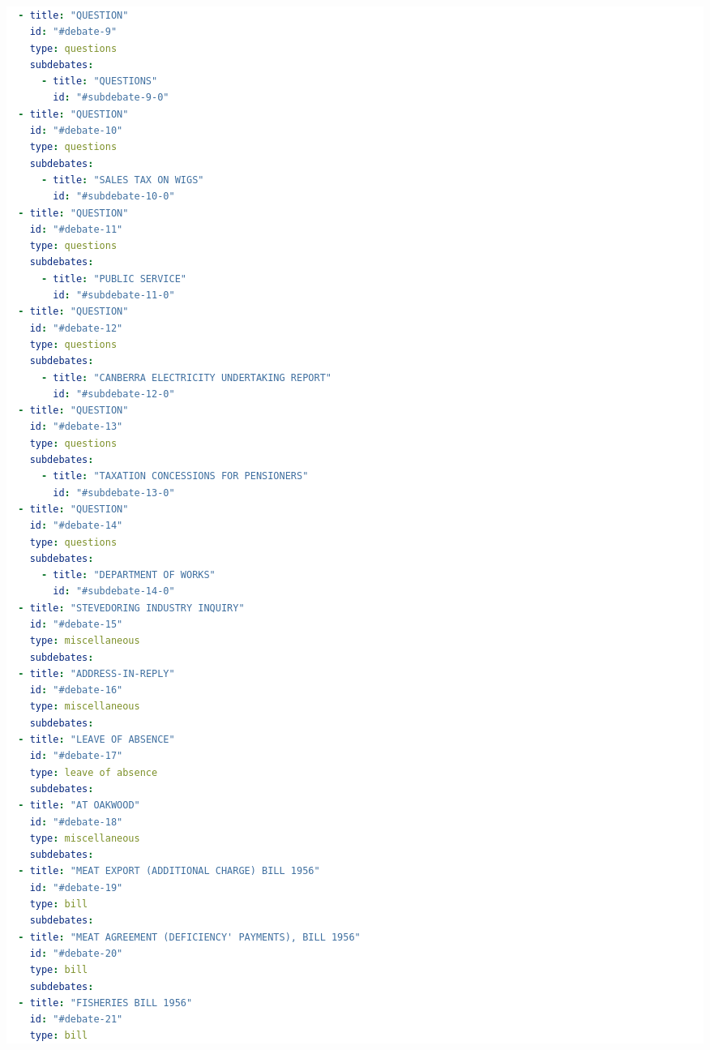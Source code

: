 ```yaml
  - title: "QUESTION"
    id: "#debate-9"
    type: questions
    subdebates:
      - title: "QUESTIONS"
        id: "#subdebate-9-0"
  - title: "QUESTION"
    id: "#debate-10"
    type: questions
    subdebates:
      - title: "SALES TAX ON WIGS"
        id: "#subdebate-10-0"
  - title: "QUESTION"
    id: "#debate-11"
    type: questions
    subdebates:
      - title: "PUBLIC SERVICE"
        id: "#subdebate-11-0"
  - title: "QUESTION"
    id: "#debate-12"
    type: questions
    subdebates:
      - title: "CANBERRA ELECTRICITY UNDERTAKING REPORT"
        id: "#subdebate-12-0"
  - title: "QUESTION"
    id: "#debate-13"
    type: questions
    subdebates:
      - title: "TAXATION CONCESSIONS FOR PENSIONERS"
        id: "#subdebate-13-0"
  - title: "QUESTION"
    id: "#debate-14"
    type: questions
    subdebates:
      - title: "DEPARTMENT OF WORKS"
        id: "#subdebate-14-0"
  - title: "STEVEDORING INDUSTRY INQUIRY"
    id: "#debate-15"
    type: miscellaneous
    subdebates:
  - title: "ADDRESS-IN-REPLY"
    id: "#debate-16"
    type: miscellaneous
    subdebates:
  - title: "LEAVE OF ABSENCE"
    id: "#debate-17"
    type: leave of absence
    subdebates:
  - title: "AT OAKWOOD"
    id: "#debate-18"
    type: miscellaneous
    subdebates:
  - title: "MEAT EXPORT (ADDITIONAL CHARGE) BILL 1956"
    id: "#debate-19"
    type: bill
    subdebates:
  - title: "MEAT AGREEMENT (DEFICIENCY' PAYMENTS), BILL 1956"
    id: "#debate-20"
    type: bill
    subdebates:
  - title: "FISHERIES BILL 1956"
    id: "#debate-21"
    type: bill
```